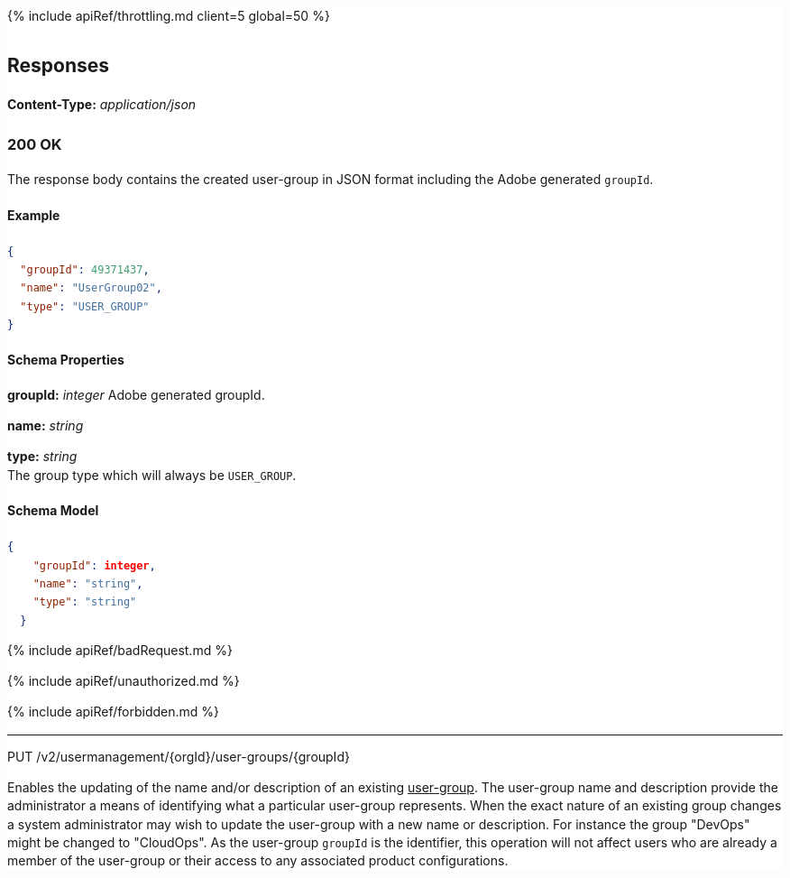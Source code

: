 {% include apiRef/throttling.md client=5 global=50 %}

## Responses

__Content-Type:__ _application/json_

### 200 OK
The response body contains the created user-group in JSON format including the Adobe generated `groupId`.  

#### Example
```json
{
  "groupId": 49371437,
  "name": "UserGroup02",
  "type": "USER_GROUP"
}
```

#### Schema Properties

__groupId:__ _integer_ 
Adobe generated groupId. 

__name:__ _string_

__type:__ _string_  
The group type which will always be `USER_GROUP`.

#### Schema Model

```json
{
    "groupId": integer,
    "name": "string",
    "type": "string"
  }
```

{% include apiRef/badRequest.md %}

{% include apiRef/unauthorized.md %}

{% include apiRef/forbidden.md %}

<hr class="api-ref-rule">
<a name="updateUserGroup" class="api-ref-title">PUT /v2/usermanagement/{orgId}/user-groups/{groupId}</a>

Enables the updating of the name and/or description of an existing [user-group](glossary.html#user-group). The user-group name and description provide the administrator a means of identifying what a particular user-group represents. When the exact nature of an existing group changes a system administrator may wish to update the user-group with a new name or description. For instance the group "DevOps" might be changed to "CloudOps". As the user-group `groupId` is the identifier, this operation will not affect users who are already a member of the user-group or their access to any associated product configurations.  
